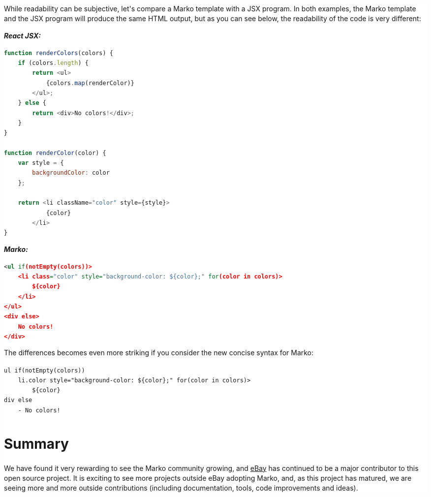 While readability can be subjective, let's compare a Marko template with a JSX program. In both examples, the Marko template and the JSX program will produce the same HTML output, but as you can see below, the readability of the code is very different:

___React JSX:___

```javascript
function renderColors(colors) {
    if (colors.length) {
        return <ul>
            {colors.map(renderColor)}
        </ul>;
    } else {
        return <div>No colors!</div>;        
    }
}

function renderColor(color) {
    var style = {
        backgroundColor: color
    };

    return <li className="color" style={style}>
            {color}
        </li>
}
```

___Marko:___

```xml
<ul if(notEmpty(colors))>
    <li class="color" style="background-color: ${color};" for(color in colors)>
        ${color}
    </li>
</ul>
<div else>
    No colors!
</div>
```

The differences becomes even more striking if you consider the new concise syntax for Marko:

```xml
ul if(notEmpty(colors))
    li.color style="background-color: ${color};" for(color in colors)>
        ${color}
div else
    - No colors!
```

# Summary

We have found it very rewarding to see the Marko community growing, and [eBay](http://www.ebay.com/) has continued to be a major contributor to this open source project. It is exciting to see more projects outside eBay adopting Marko, and, as this project has matured, we are seeing more and more outside contributions (including documentation, tools, code improvements and ideas).

